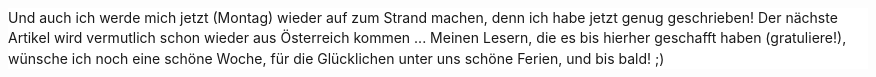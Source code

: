 Und auch ich werde mich jetzt (Montag) wieder auf zum Strand machen, denn ich habe jetzt genug geschrieben! Der nächste Artikel wird vermutlich schon wieder aus Österreich kommen ...
Meinen Lesern, die es bis hierher geschafft haben (gratuliere!), wünsche ich noch eine schöne Woche, für die Glücklichen unter uns schöne Ferien, und bis bald! ;)
